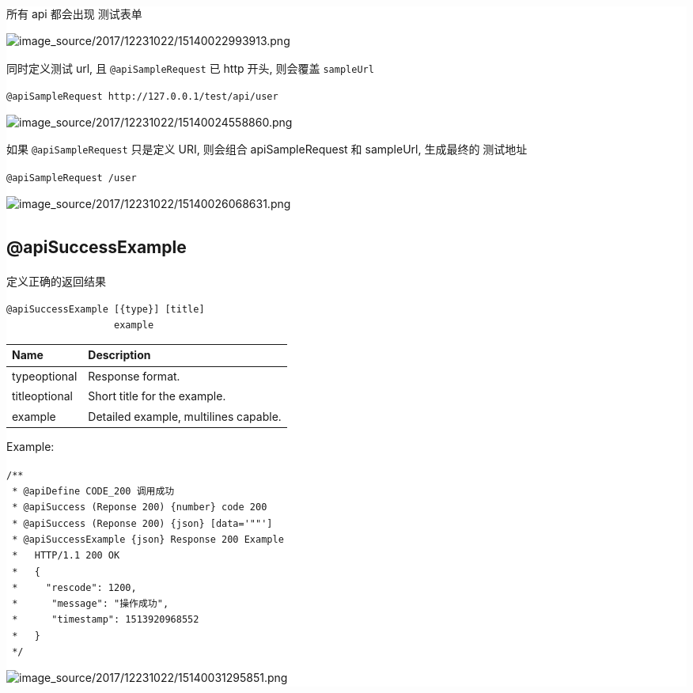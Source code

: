 所有 api 都会出现 测试表单

![image_source/2017/12231022/15140022993913.png](15140022993913.webp)

同时定义测试 url, 且 `@apiSampleRequest` 已 http 开头, 则会覆盖 `sampleUrl`

```
@apiSampleRequest http://127.0.0.1/test/api/user
```

![image_source/2017/12231022/15140024558860.png](15140024558860.webp)

如果 `@apiSampleRequest` 只是定义 URI, 则会组合 apiSampleRequest 和 sampleUrl, 生成最终的 测试地址

```
@apiSampleRequest /user
```

![image_source/2017/12231022/15140026068631.png](15140026068631.webp)

## @apiSuccessExample

定义正确的返回结果

```
@apiSuccessExample [{type}] [title]
                   example
```

| Name          | Description                           |
| :------------ | :------------------------------------ |
| typeoptional  | Response format.                      |
| titleoptional | Short title for the example.          |
| example       | Detailed example, multilines capable. |

Example:

```
/**
 * @apiDefine CODE_200 调用成功
 * @apiSuccess (Reponse 200) {number} code 200
 * @apiSuccess (Reponse 200) {json} [data='""']
 * @apiSuccessExample {json} Response 200 Example
 *   HTTP/1.1 200 OK
 *   {
 *     "rescode": 1200,
 * 		"message": "操作成功",
 * 		"timestamp": 1513920968552
 *   }
 */
```

![image_source/2017/12231022/15140031295851.png](15140031295851.webp)
